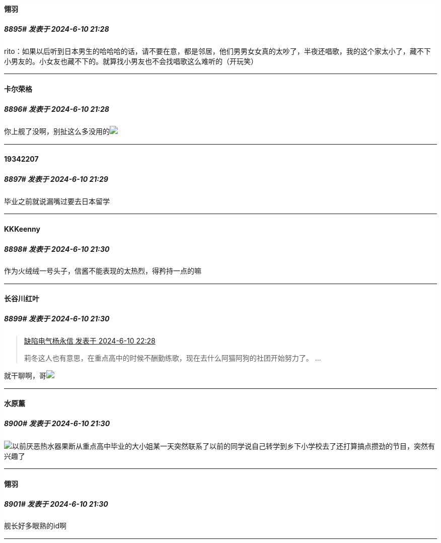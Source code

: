 ####  翎羽  
##### 8895#       发表于 2024-6-10 21:28

rito：如果以后听到日本男生的哈哈哈的话，请不要在意，都是邻居，他们男男女女真的太吵了，半夜还唱歌，我的这个家太小了，藏不下小男友的。小女友也藏不下的。就算找小男友也不会找唱歌这么难听的（开玩笑）

*****

####  卡尔荣格  
##### 8896#       发表于 2024-6-10 21:28

你上舰了没啊，别扯这么多没用的<img src="https://static.saraba1st.com/image/smiley/face2017/067.png" referrerpolicy="no-referrer">

*****

####  19342207  
##### 8897#       发表于 2024-6-10 21:29

毕业之前就说漏嘴过要去日本留学

*****

####  KKKeenny  
##### 8898#       发表于 2024-6-10 21:30

作为火绒绒一号头子，信酱不能表现的太热烈，得矜持一点的嘛

*****

####  长谷川红叶  
##### 8899#       发表于 2024-6-10 21:30

<blockquote><a href="httphttps://bbs.saraba1st.com/2b/forum.php?mod=redirect&amp;goto=findpost&amp;pid=65186134&amp;ptid=2184782" target="_blank">缺陷电气杨永信 发表于 2024-6-10 22:28</a>

莉冬这人也有意思，在重点高中的时候不酬勤练歌，现在去什么阿猫阿狗的社团开始努力了。 ...</blockquote>
就干聊啊，哥<img src="https://static.saraba1st.com/image/smiley/face/119.gif" referrerpolicy="no-referrer">


*****

####  水原薰  
##### 8900#       发表于 2024-6-10 21:30

<img src="https://static.saraba1st.com/image/smiley/face2017/067.png" referrerpolicy="no-referrer">以前厌恶热水器果断从重点高中毕业的大小姐某一天突然联系了以前的同学说自己转学到乡下小学校去了还打算搞点攒劲的节目，突然有兴趣了

*****

####  翎羽  
##### 8901#       发表于 2024-6-10 21:30

舰长好多眼熟的id啊

*****
